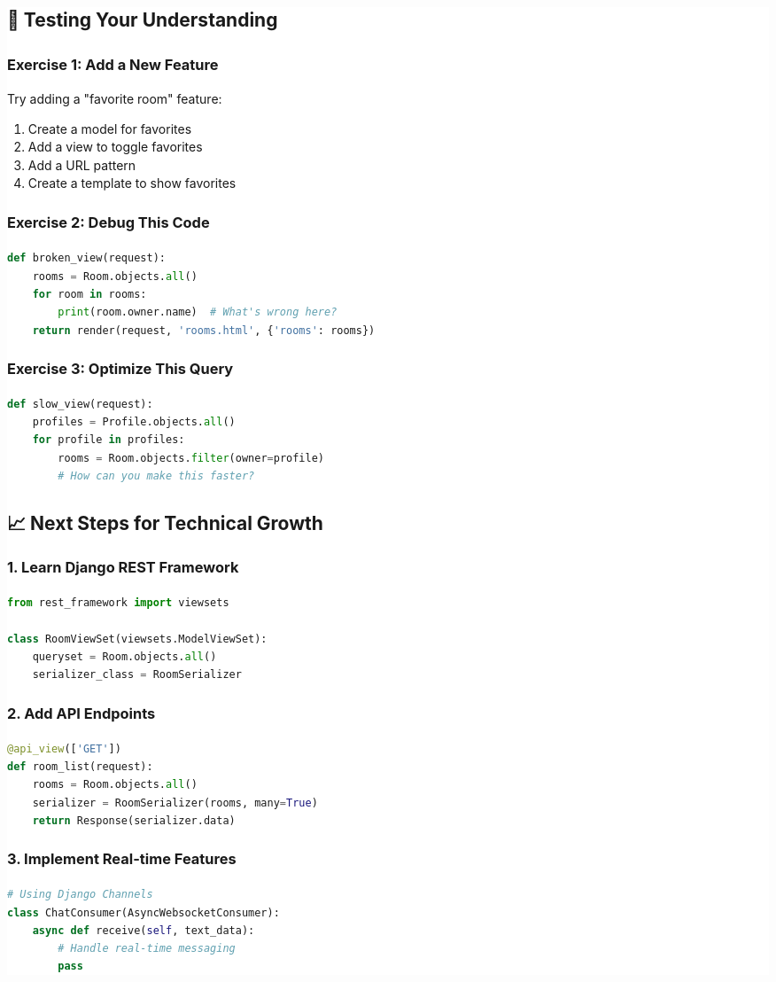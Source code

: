 ## 🧪 Testing Your Understanding

### **Exercise 1: Add a New Feature**
Try adding a "favorite room" feature:
1. Create a model for favorites
2. Add a view to toggle favorites
3. Add a URL pattern
4. Create a template to show favorites

### **Exercise 2: Debug This Code**
```python
def broken_view(request):
    rooms = Room.objects.all()
    for room in rooms:
        print(room.owner.name)  # What's wrong here?
    return render(request, 'rooms.html', {'rooms': rooms})
```

### **Exercise 3: Optimize This Query**
```python
def slow_view(request):
    profiles = Profile.objects.all()
    for profile in profiles:
        rooms = Room.objects.filter(owner=profile)
        # How can you make this faster?
```

## 📈 Next Steps for Technical Growth

### **1. Learn Django REST Framework**
```python
from rest_framework import viewsets

class RoomViewSet(viewsets.ModelViewSet):
    queryset = Room.objects.all()
    serializer_class = RoomSerializer
```

### **2. Add API Endpoints**
```python
@api_view(['GET'])
def room_list(request):
    rooms = Room.objects.all()
    serializer = RoomSerializer(rooms, many=True)
    return Response(serializer.data)
```

### **3. Implement Real-time Features**
```python
# Using Django Channels
class ChatConsumer(AsyncWebsocketConsumer):
    async def receive(self, text_data):
        # Handle real-time messaging
        pass
```

